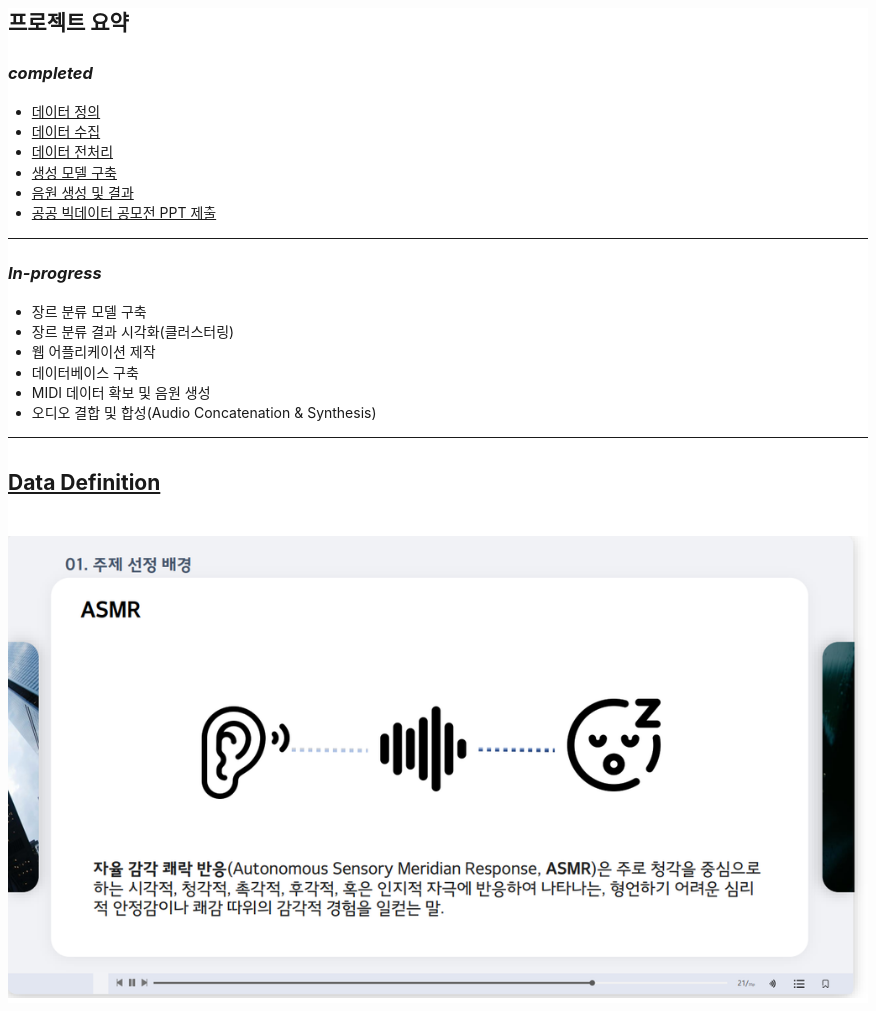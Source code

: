 
## 프로젝트 요약 

### *completed*

- [데이터 정의](#data-definition)
- [데이터 수집](#data-collection)
- [데이터 전처리](#data-preprocessing)
- [생성 모델 구축](#generative-model)
- [음원 생성 및 결과](#result)
- [공공 빅데이터 공모전 PPT 제출](#competition) 
---
### *In-progress*

- 장르 분류 모델 구축
-  장르 분류 결과 시각화(클러스터링)
-  웹 어플리케이션 제작
-  데이터베이스 구축
-  MIDI 데이터 확보 및 음원 생성
-  오디오 결합 및 합성(Audio Concatenation & Synthesis)
---

 ## [Data Definition]()

<img style="margin-top: 20px" src='./images/img2.PNG'> </img>

